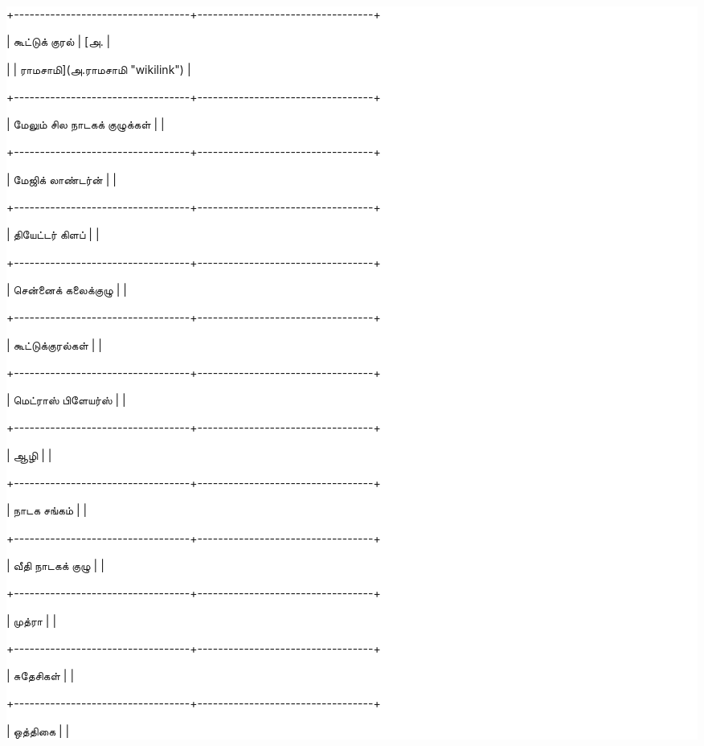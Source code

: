 +----------------------------------+----------------------------------+

| கூட்டுக் குரல்                      | [அ.                              |

|                                  | ராமசாமி](அ.ராமசாமி "wikilink")   |

+----------------------------------+----------------------------------+

| மேலும் சில நாடகக் குழுக்கள்          |                                  |

+----------------------------------+----------------------------------+

| மேஜிக் லாண்டர்ன்                     |                                  |

+----------------------------------+----------------------------------+

| தியேட்டர் கிளப்                     |                                  |

+----------------------------------+----------------------------------+

| சென்னைக் கலைக்குழு                  |                                  |

+----------------------------------+----------------------------------+

| கூட்டுக்குரல்கள்                     |                                  |

+----------------------------------+----------------------------------+

| மெட்ராஸ் பிளேயர்ஸ்                   |                                  |

+----------------------------------+----------------------------------+

| ஆழி                              |                                  |

+----------------------------------+----------------------------------+

| நாடக சங்கம்                        |                                  |

+----------------------------------+----------------------------------+

| வீதி நாடகக் குழு                   |                                  |

+----------------------------------+----------------------------------+

| முத்ரா                            |                                  |

+----------------------------------+----------------------------------+

| சுதேசிகள்                         |                                  |

+----------------------------------+----------------------------------+

| ஒத்திகை                           |                                  |
